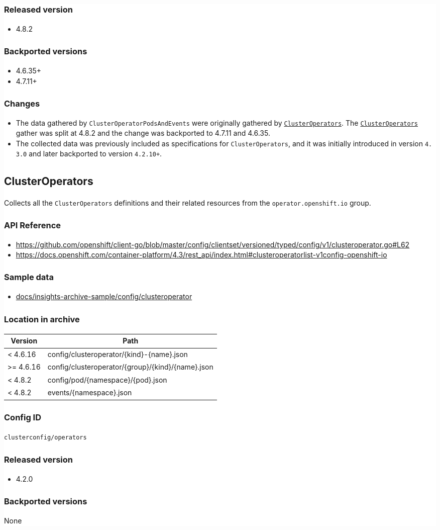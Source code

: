 ### Released version
- 4.8.2

### Backported versions
- 4.6.35+
- 4.7.11+

### Changes
- The data gathered by `ClusterOperatorPodsAndEvents` were originally gathered by
[`ClusterOperators`](#ClusterOperators). The [`ClusterOperators`](#ClusterOperators) gather was split at 4.8.2
and the change was backported to 4.7.11 and 4.6.35.
- The collected data was previously included as specifications for `ClusterOperators`, and it was initially
introduced in version `4.3.0` and later backported to version `4.2.10+`.


## ClusterOperators

Collects all the `ClusterOperators` definitions and their related resources
from the `operator.openshift.io` group.

### API Reference
- https://github.com/openshift/client-go/blob/master/config/clientset/versioned/typed/config/v1/clusteroperator.go#L62
- https://docs.openshift.com/container-platform/4.3/rest_api/index.html#clusteroperatorlist-v1config-openshift-io

### Sample data
- [docs/insights-archive-sample/config/clusteroperator](./insights-archive-sample/config/clusteroperator)

### Location in archive
| Version   | Path														|
| --------- | --------------------------------------------------------	|
| < 4.6.16  | config/clusteroperator/{kind}-{name}.json 					|
| >= 4.6.16 | config/clusteroperator/{group}/{kind}/{name}.json 			|
| < 4.8.2   | config/pod/{namespace}/{pod}.json							|
| < 4.8.2   | events/{namespace}.json									|

### Config ID
`clusterconfig/operators`

### Released version
- 4.2.0

### Backported versions
None
